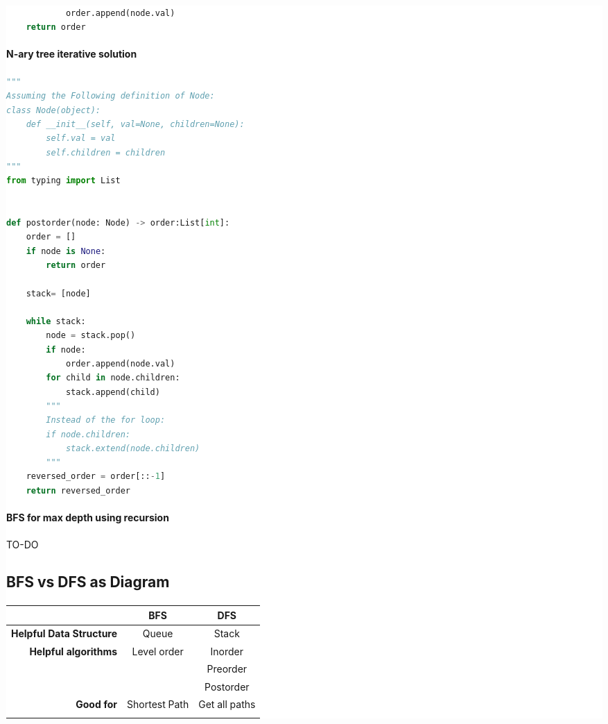 ```python
            order.append(node.val)
    return order
```

#### N-ary tree iterative solution
```python
""" 
Assuming the Following definition of Node:
class Node(object):
    def __init__(self, val=None, children=None):
        self.val = val
        self.children = children
"""
from typing import List


def postorder(node: Node) -> order:List[int]:
    order = []
    if node is None:
        return order
    
    stack= [node]
    
    while stack:
        node = stack.pop()
        if node:
            order.append(node.val)
        for child in node.children:
            stack.append(child)
        """
        Instead of the for loop:
        if node.children:
            stack.extend(node.children)
        """
    reversed_order = order[::-1]
    return reversed_order
```


#### BFS for max depth using recursion

TO-DO



## BFS vs DFS as Diagram
|   | BFS  |  DFS |
|-:|:-:|:-:|
| **Helpful Data Structure** |  Queue | Stack  |
| **Helpful algorithms**  |  Level order | Inorder  |
|   |   | Preorder  |
|   |   | Postorder |
| **Good for**  | Shortest Path  | Get all paths  |
|   |   |   | Anything levels  |
